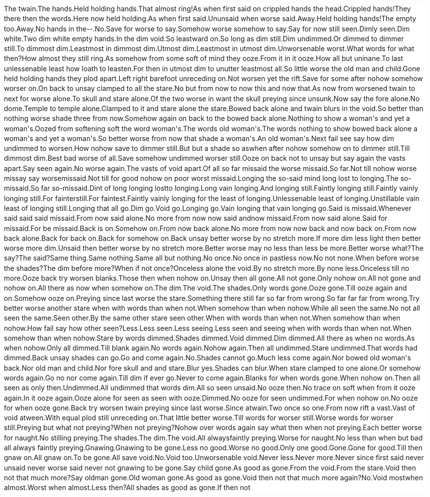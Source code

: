The twain.The hands.Held holding hands.That almost ring!As when first said on crippled hands the head.Crippled hands!They there then the words.Here now held holding.As when first said.Ununsaid when worse said.Away.Held holding hands!The empty too.Away.No hands in the--.No.Save for worse to say.Somehow worse somehow to say.Say for now still seen.Dimly seen.Dim white.Two dim white empty hands.In the dim void.So leastward on.So long as dim still.Dim undimmed.Or dimmed to dimmer still.To dimmost dim.Leastmost in dimmost dim.Utmost dim.Leastmost in utmost dim.Unworsenable worst.What words for what then?How almost they still ring.As somehow from some soft of mind they ooze.From it in it ooze.How all but uninane.To last unlessenable least how loath to leasten.For then in utmost dim to unutter leastmost all.So little worse the old man and child.Gone held holding hands they plod apart.Left right barefoot unreceding on.Not worsen yet the rift.Save for some after nohow somehow worser on.On back to unsay clamped to all the stare.No but from now to now this and now that.As now from worsened twain to next for worse alone.To skull and stare alone.Of the two worse in want the skull preying since unsunk.Now say the fore alone.No dome.Temple to temple alone.Clamped to it and stare alone the stare.Bowed back alone and twain blurs in the void.So better than nothing worse shade three from now.Somehow again on back to the bowed back alone.Nothing to show a woman's and yet a woman's.Oozed from softening soft the word woman's.The words old woman's.The words nothing to show bowed back alone a woman's and yet a woman's.So better worse from now that shade a woman's.An old woman's.Next fail see say how dim undimmed to worsen.How nohow save to dimmer still.But but a shade so aswhen after nohow somehow on to dimmer still.Till dimmost dim.Best bad worse of all.Save somehow undimmed worser still.Ooze on back not to unsay but say again the vasts apart.Say seen again.No worse again.The vasts of void apart.Of all so far missaid the worse missaid.So far.Not till nohow worse missay say worsemissaid.Not till for good nohow on poor worst missaid.Longing the so-said mind long lost to longing.The so-missaid.So far so-missaid.Dint of long longing lostto longing.Long vain longing.And longing still.Faintly longing still.Faintly vainly longing still.For fainterstill.For faintest.Faintly vainly longing for the least of longing.Unlessenable least of longing.Unstillable vain least of longing still.Longing that all go.Dim go.Void go.Longing go.Vain longing that vain longing go.Said is missaid.Whenever said said said missaid.From now said alone.No more from now now said andnow missaid.From now said alone.Said for missaid.For be missaid.Back is on.Somehow on.From now back alone.No more from now now back and now back on.From now back alone.Back for back on.Back for somehow on.Back unsay better worse by no stretch more.If more dim less light then better worse more dim.Unsaid then better worse by no stretch more.Better worse may no less than less be more.Better worse what?The say?The said?Same thing.Same nothing.Same all but nothing.No once.No once in pastless now.No not none.When before worse the shades?The dim before more?When if not once?Onceless alone the void.By no stretch more.By none less.Onceless till no more.Ooze back try worsen blanks.Those then when nohow on.Unsay then all gone.All not gone.Only nohow on.All not gone and nohow on.All there as now when somehow on.The dim.The void.The shades.Only words gone.Ooze gone.Till ooze again and on.Somehow ooze on.Preying since last worse the stare.Something there still far so far from wrong.So far far far from wrong.Try better worse another stare when with words than when not.When somehow than when nohow.While all seen the same.No not all seen the same.Seen other.By the same other stare seen other.When with words than when not.When somehow than when nohow.How fail say how other seen?Less.Less seen.Less seeing.Less seen and seeing when with words than when not.When somehow than when nohow.Stare by words dimmed.Shades dimmed.Void dimmed.Dim dimmed.All there as when no words.As when nohow.Only all dimmed.Till blank again.No words again.Nohow again.Then all undimmed.Stare undimmed.That words had dimmed.Back unsay shades can go.Go and come again.No.Shades cannot go.Much less come again.Nor bowed old woman's back.Nor old man and child.Nor fore skull and and stare.Blur yes.Shades can blur.When stare clamped to one alone.Or somehow words again.Go no nor come again.Till dim if ever go.Never to come again.Blanks for when words gone.When nohow on.Then all seen as only then.Undimmed.All undimmed that words dim.All so seen unsaid.No ooze then.No trace on soft when from it ooze again.In it ooze again.Ooze alone for seen as seen with ooze.Dimmed.No ooze for seen undimmed.For when nohow on.No ooze for when ooze gone.Back try worsen twain preying since last worse.Since atwain.Two once so one.From now rift a vast.Vast of void atween.With equal plod still unreceding on.That little better worse.Till words for worser still.Worse words for worser still.Preying but what not preying?When not preying?Nohow over words again say what then when not preying.Each better worse for naught.No stilling preying.The shades.The dim.The void.All alwaysfaintly preying.Worse for naught.No less than when but bad all always faintly preying.Gnawing.Gnawing to be gone.Less no good.Worse no good.Only one good.Gone.Gone for good.Till then gnaw on.All gnaw on.To be gone.All save void.No.Void too.Unworsenable void.Never less.Never more.Never since first said never unsaid never worse said never not gnawing to be gone.Say child gone.As good as gone.From the void.From the stare.Void then not that much more?Say oldman gone.Old woman gone.As good as gone.Void then not that much more again?No.Void mostwhen almost.Worst when almost.Less then?All shades as good as gone.If then not